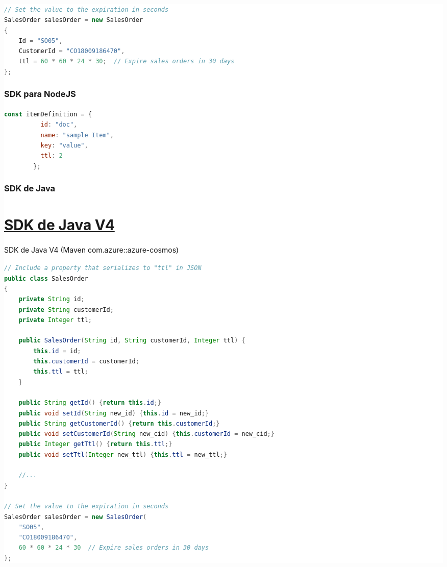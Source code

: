 ```csharp
// Set the value to the expiration in seconds
SalesOrder salesOrder = new SalesOrder
{
    Id = "SO05",
    CustomerId = "CO18009186470",
    ttl = 60 * 60 * 24 * 30;  // Expire sales orders in 30 days
};
```

### <a name="nodejs-sdk"></a><a id="nodejs-set-ttl-item"></a>SDK para NodeJS

```javascript
const itemDefinition = {
          id: "doc",
          name: "sample Item",
          key: "value",
          ttl: 2
        };
```

### <a name="java-sdk"></a><a id="java-set-ttl-item"></a> SDK de Java

# <a name="java-sdk-v4"></a>[SDK de Java V4](#tab/javav4)

SDK de Java V4 (Maven com.azure::azure-cosmos)

```java
// Include a property that serializes to "ttl" in JSON
public class SalesOrder
{
    private String id;
    private String customerId;
    private Integer ttl;

    public SalesOrder(String id, String customerId, Integer ttl) {
        this.id = id;
        this.customerId = customerId;
        this.ttl = ttl;
    }

    public String getId() {return this.id;}
    public void setId(String new_id) {this.id = new_id;}
    public String getCustomerId() {return this.customerId;}
    public void setCustomerId(String new_cid) {this.customerId = new_cid;}
    public Integer getTtl() {return this.ttl;}
    public void setTtl(Integer new_ttl) {this.ttl = new_ttl;}

    //...
}

// Set the value to the expiration in seconds
SalesOrder salesOrder = new SalesOrder(
    "SO05",
    "CO18009186470",
    60 * 60 * 24 * 30  // Expire sales orders in 30 days
);

```
